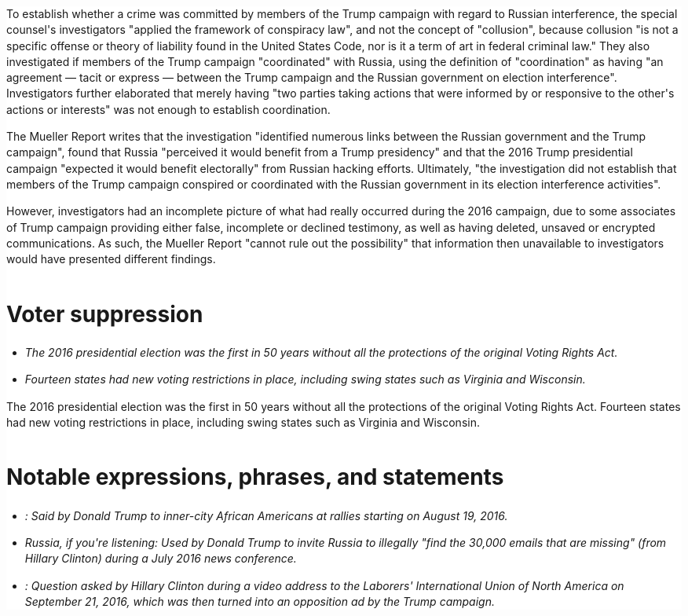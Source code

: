 To establish whether a crime was committed by members of the Trump
campaign with regard to Russian interference, the special counsel's
investigators "applied the framework of conspiracy law", and not the
concept of "collusion", because collusion "is not a specific offense or
theory of liability found in the United States Code, nor is it a term of
art in federal criminal law." They also investigated if members of the
Trump campaign "coordinated" with Russia, using the definition of
"coordination" as having "an agreement — tacit or express — between the
Trump campaign and the Russian government on election interference".
Investigators further elaborated that merely having "two parties taking
actions that were informed by or responsive to the other's actions or
interests" was not enough to establish coordination.

The Mueller Report writes that the investigation "identified numerous
links between the Russian government and the Trump campaign", found that
Russia "perceived it would benefit from a Trump presidency" and that the
2016 Trump presidential campaign "expected it would benefit electorally"
from Russian hacking efforts. Ultimately, "the investigation did not
establish that members of the Trump campaign conspired or coordinated
with the Russian government in its election interference activities".

However, investigators had an incomplete picture of what had really
occurred during the 2016 campaign, due to some associates of Trump
campaign providing either false, incomplete or declined testimony, as
well as having deleted, unsaved or encrypted communications. As such,
the Mueller Report "cannot rule out the possibility" that information
then unavailable to investigators would have presented different
findings.

Voter suppression
=================

-   *The 2016 presidential election was the first in 50 years without
    all the protections of the original Voting Rights Act.*

-   *Fourteen states had new voting restrictions in place, including
    swing states such as Virginia and Wisconsin.*

The 2016 presidential election was the first in 50 years without all the
protections of the original Voting Rights Act. Fourteen states had new
voting restrictions in place, including swing states such as Virginia
and Wisconsin.

Notable expressions, phrases, and statements
============================================

-   *: Said by Donald Trump to inner-city African Americans at rallies
    starting on August 19, 2016.*

-   *Russia, if you're listening: Used by Donald Trump to invite Russia
    to illegally "find the 30,000 emails that are missing" (from Hillary
    Clinton) during a July 2016 news conference.*

-   *: Question asked by Hillary Clinton during a video address to the
    Laborers' International Union of North America on September 21,
    2016, which was then turned into an opposition ad by the Trump
    campaign.*
